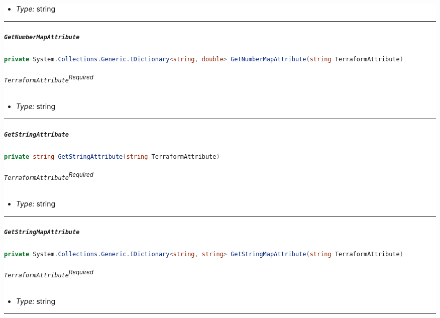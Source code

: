 - *Type:* string

---

##### `GetNumberMapAttribute` <a name="GetNumberMapAttribute" id="rhizo-co-terraform-provider-oci.waasHttpRedirect.WaasHttpRedirectTimeoutsOutputReference.getNumberMapAttribute"></a>

```csharp
private System.Collections.Generic.IDictionary<string, double> GetNumberMapAttribute(string TerraformAttribute)
```

###### `TerraformAttribute`<sup>Required</sup> <a name="TerraformAttribute" id="rhizo-co-terraform-provider-oci.waasHttpRedirect.WaasHttpRedirectTimeoutsOutputReference.getNumberMapAttribute.parameter.terraformAttribute"></a>

- *Type:* string

---

##### `GetStringAttribute` <a name="GetStringAttribute" id="rhizo-co-terraform-provider-oci.waasHttpRedirect.WaasHttpRedirectTimeoutsOutputReference.getStringAttribute"></a>

```csharp
private string GetStringAttribute(string TerraformAttribute)
```

###### `TerraformAttribute`<sup>Required</sup> <a name="TerraformAttribute" id="rhizo-co-terraform-provider-oci.waasHttpRedirect.WaasHttpRedirectTimeoutsOutputReference.getStringAttribute.parameter.terraformAttribute"></a>

- *Type:* string

---

##### `GetStringMapAttribute` <a name="GetStringMapAttribute" id="rhizo-co-terraform-provider-oci.waasHttpRedirect.WaasHttpRedirectTimeoutsOutputReference.getStringMapAttribute"></a>

```csharp
private System.Collections.Generic.IDictionary<string, string> GetStringMapAttribute(string TerraformAttribute)
```

###### `TerraformAttribute`<sup>Required</sup> <a name="TerraformAttribute" id="rhizo-co-terraform-provider-oci.waasHttpRedirect.WaasHttpRedirectTimeoutsOutputReference.getStringMapAttribute.parameter.terraformAttribute"></a>

- *Type:* string

---